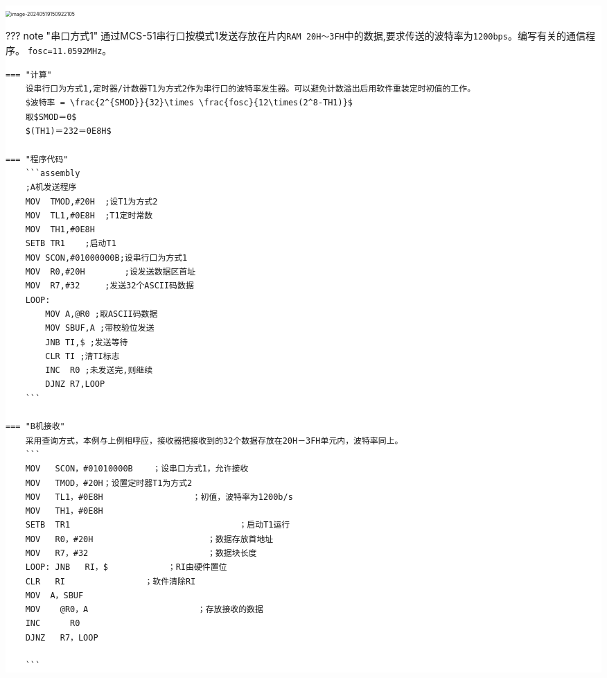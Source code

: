 <img src="https://philfan-pic.oss-cn-beijing.aliyuncs.com/img/image-20240519150922105.png" alt="image-20240519150922105" style="zoom:50%;" />

??? note "串口方式1"
	通过MCS-51串行口按模式1发送存放在片内`RAM 20H～3FH`中的数据,要求传送的波特率为`1200bps`。编写有关的通信程序。 `fosc=11.0592MHz`。
    
    === "计算"
        设串行口为方式1,定时器/计数器T1为方式2作为串行口的波特率发生器。可以避免计数溢出后用软件重装定时初值的工作。
        $波特率 = \frac{2^{SMOD}}{32}\times \frac{fosc}{12\times(2^8-TH1)}$
        取$SMOD＝0$
        $(TH1)＝232＝0E8H$
    
    === "程序代码"
        ```assembly
        ;A机发送程序
        MOV	 TMOD,#20H	;设T1为方式2
        MOV	 TL1,#0E8H	;T1定时常数
        MOV	 TH1,#0E8H
        SETB TR1	;启动T1
        MOV SCON,#01000000B;设串行口为方式1
        MOV	 R0,#20H		;设发送数据区首址
        MOV	 R7,#32		;发送32个ASCII码数据
        LOOP:
            MOV	A,@R0 ;取ASCII码数据
            MOV	SBUF,A ;带校验位发送
            JNB	TI,$ ;发送等待
            CLR	TI ;清TI标志	
            INC	 R0 ;未发送完,则继续
            DJNZ R7,LOOP
        ```
    
    === "B机接收"
        采用查询方式，本例与上例相呼应，接收器把接收到的32个数据存放在20H－3FH单元内，波特率同上。
        ```
        MOV   SCON，#01010000B    ；设串口方式1，允许接收
        MOV   TMOD，#20H；设置定时器T1为方式2
        MOV   TL1，#0E8H                  ；初值，波特率为1200b/s
        MOV   TH1，#0E8H  
        SETB  TR1                   	           ；启动T1运行
        MOV   R0，#20H                       ；数据存放首地址
        MOV   R7，#32                        ；数据块长度
        LOOP: JNB   RI，$         	；RI由硬件置位
        CLR   RI            	；软件清除RI
        MOV  A，SBUF 
        MOV    @R0，A         	          ；存放接收的数据
        INC      R0
        DJNZ   R7，LOOP
    
        ```

